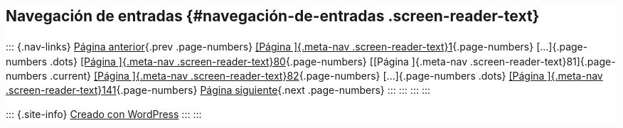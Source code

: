 Navegación de entradas {#navegación-de-entradas .screen-reader-text}
----------------------

::: {.nav-links}
[Página anterior](../80/index.html){.prev .page-numbers} [[Página
]{.meta-nav .screen-reader-text}1](../../index.html){.page-numbers}
[...]{.page-numbers .dots} [[Página ]{.meta-nav
.screen-reader-text}80](../80/index.html){.page-numbers} [[Página
]{.meta-nav .screen-reader-text}81]{.page-numbers .current} [[Página
]{.meta-nav .screen-reader-text}82](../82/index.html){.page-numbers}
[...]{.page-numbers .dots} [[Página ]{.meta-nav
.screen-reader-text}141](../141/index.html){.page-numbers} [Página
siguiente](../82/index.html){.next .page-numbers}
:::
:::
:::
:::

::: {.site-info}
[Creado con WordPress](https://es.wordpress.org/)
:::
:::
